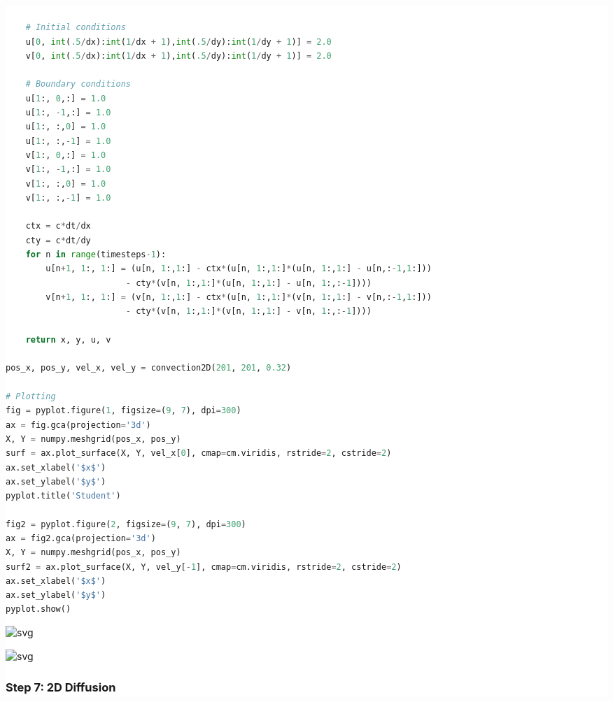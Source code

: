 ```python
    
    # Initial conditions
    u[0, int(.5/dx):int(1/dx + 1),int(.5/dy):int(1/dy + 1)] = 2.0
    v[0, int(.5/dx):int(1/dx + 1),int(.5/dy):int(1/dy + 1)] = 2.0
    
    # Boundary conditions
    u[1:, 0,:] = 1.0
    u[1:, -1,:] = 1.0
    u[1:, :,0] = 1.0
    u[1:, :,-1] = 1.0
    v[1:, 0,:] = 1.0
    v[1:, -1,:] = 1.0
    v[1:, :,0] = 1.0
    v[1:, :,-1] = 1.0
    
    ctx = c*dt/dx
    cty = c*dt/dy
    for n in range(timesteps-1):
        u[n+1, 1:, 1:] = (u[n, 1:,1:] - ctx*(u[n, 1:,1:]*(u[n, 1:,1:] - u[n,:-1,1:])) 
                        - cty*(v[n, 1:,1:]*(u[n, 1:,1:] - u[n, 1:,:-1])))
        v[n+1, 1:, 1:] = (v[n, 1:,1:] - ctx*(u[n, 1:,1:]*(v[n, 1:,1:] - v[n,:-1,1:])) 
                        - cty*(v[n, 1:,1:]*(v[n, 1:,1:] - v[n, 1:,:-1])))

    return x, y, u, v
    
pos_x, pos_y, vel_x, vel_y = convection2D(201, 201, 0.32)

# Plotting
fig = pyplot.figure(1, figsize=(9, 7), dpi=300)
ax = fig.gca(projection='3d')
X, Y = numpy.meshgrid(pos_x, pos_y)
surf = ax.plot_surface(X, Y, vel_x[0], cmap=cm.viridis, rstride=2, cstride=2)
ax.set_xlabel('$x$')
ax.set_ylabel('$y$')
pyplot.title('Student')

fig2 = pyplot.figure(2, figsize=(9, 7), dpi=300)
ax = fig2.gca(projection='3d')
X, Y = numpy.meshgrid(pos_x, pos_y)
surf2 = ax.plot_surface(X, Y, vel_y[-1], cmap=cm.viridis, rstride=2, cstride=2)
ax.set_xlabel('$x$')
ax.set_ylabel('$y$')
pyplot.show()
```

![svg](../CFDPython_files/2DNLConvectionInitStud.svg)

![svg](../CFDPython_files/2DNLConvectionStud.svg)


### **Step 7: 2D Diffusion**
